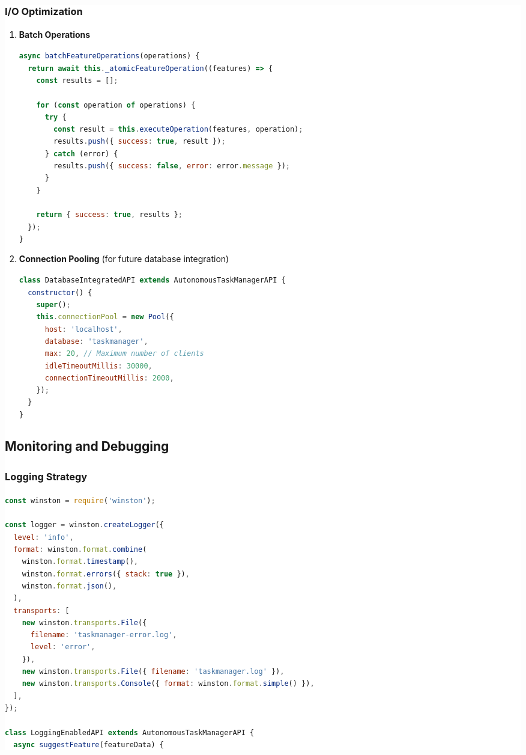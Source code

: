 ### I/O Optimization

1. **Batch Operations**

   ```javascript
   async batchFeatureOperations(operations) {
     return await this._atomicFeatureOperation((features) => {
       const results = [];

       for (const operation of operations) {
         try {
           const result = this.executeOperation(features, operation);
           results.push({ success: true, result });
         } catch (error) {
           results.push({ success: false, error: error.message });
         }
       }

       return { success: true, results };
     });
   }
   ```

2. **Connection Pooling** (for future database integration)
   ```javascript
   class DatabaseIntegratedAPI extends AutonomousTaskManagerAPI {
     constructor() {
       super();
       this.connectionPool = new Pool({
         host: 'localhost',
         database: 'taskmanager',
         max: 20, // Maximum number of clients
         idleTimeoutMillis: 30000,
         connectionTimeoutMillis: 2000,
       });
     }
   }
   ```

## Monitoring and Debugging

### Logging Strategy

```javascript
const winston = require('winston');

const logger = winston.createLogger({
  level: 'info',
  format: winston.format.combine(
    winston.format.timestamp(),
    winston.format.errors({ stack: true }),
    winston.format.json(),
  ),
  transports: [
    new winston.transports.File({
      filename: 'taskmanager-error.log',
      level: 'error',
    }),
    new winston.transports.File({ filename: 'taskmanager.log' }),
    new winston.transports.Console({ format: winston.format.simple() }),
  ],
});

class LoggingEnabledAPI extends AutonomousTaskManagerAPI {
  async suggestFeature(featureData) {
```